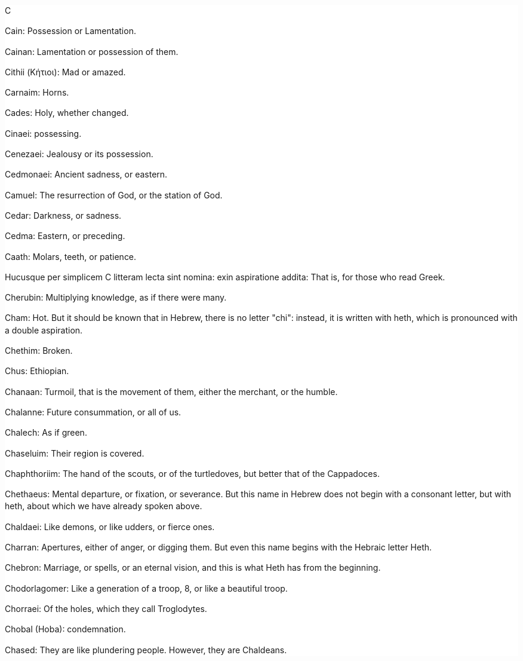 C

Cain: Possession or Lamentation.

Cainan: Lamentation or possession of them.

Cithii (Κήτιοι): Mad or amazed.

Carnaim: Horns.

Cades: Holy, whether changed.

Cinaei: possessing.

Cenezaei: Jealousy or its possession.

Cedmonaei: Ancient sadness, or eastern.

Camuel: The resurrection of God, or the station of God.

Cedar: Darkness, or sadness.

Cedma: Eastern, or preceding.

Caath: Molars, teeth, or patience.

Hucusque per simplicem C litteram lecta sint nomina: exin aspiratione addita: That is, for those who read Greek.

Cherubin: Multiplying knowledge, as if there were many.

Cham: Hot. But it should be known that in Hebrew, there is no letter "chi": instead, it is written with heth, which is pronounced with a double aspiration.

Chethim: Broken.

Chus: Ethiopian.

Chanaan: Turmoil, that is the movement of them, either the merchant, or the humble.

Chalanne: Future consummation, or all of us.

Chalech: As if green.

Chaseluim: Their region is covered.

Chaphthoriim: The hand of the scouts, or of the turtledoves, but better that of the Cappadoces.

Chethaeus: Mental departure, or fixation, or severance. But this name in Hebrew does not begin with a consonant letter, but with heth, about which we have already spoken above.

Chaldaei: Like demons, or like udders, or fierce ones.

Charran: Apertures, either of anger, or digging them. But even this name begins with the Hebraic letter Heth.

Chebron: Marriage, or spells, or an eternal vision, and this is what Heth has from the beginning.

Chodorlagomer: Like a generation of a troop, 8, or like a beautiful troop.

Chorraei: Of the holes, which they call Troglodytes.

Chobal (Hoba): condemnation.

Chased: They are like plundering people. However, they are Chaldeans.
